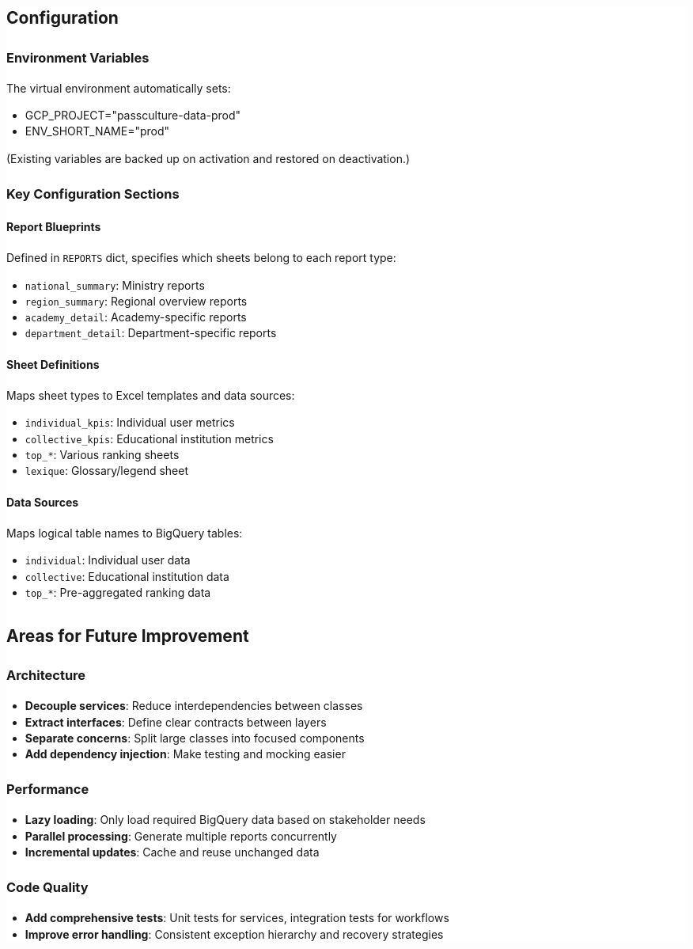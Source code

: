 ## Configuration

### Environment Variables

The virtual environment automatically sets:

- GCP_PROJECT="passculture-data-prod"
- ENV_SHORT_NAME="prod"

(Existing variables are backed up on activation and restored on deactivation.)

### Key Configuration Sections

#### Report Blueprints

Defined in `REPORTS` dict, specifies which sheets belong to each report type:

- `national_summary`: Ministry reports
- `region_summary`: Regional overview reports
- `academy_detail`: Academy-specific reports
- `department_detail`: Department-specific reports

#### Sheet Definitions

Maps sheet types to Excel templates and data sources:

- `individual_kpis`: Individual user metrics
- `collective_kpis`: Educational institution metrics
- `top_*`: Various ranking sheets
- `lexique`: Glossary/legend sheet

#### Data Sources

Maps logical table names to BigQuery tables:

- `individual`: Individual user data
- `collective`: Educational institution data
- `top_*`: Pre-aggregated ranking data

## Areas for Future Improvement

### Architecture

- **Decouple services**: Reduce interdependencies between classes
- **Extract interfaces**: Define clear contracts between layers
- **Separate concerns**: Split large classes into focused components
- **Add dependency injection**: Make testing and mocking easier

### Performance

- **Lazy loading**: Only load required BigQuery data based on stakeholder needs
- **Parallel processing**: Generate multiple reports concurrently
- **Incremental updates**: Cache and reuse unchanged data

### Code Quality

- **Add comprehensive tests**: Unit tests for services, integration tests for workflows
- **Improve error handling**: Consistent exception hierarchy and recovery strategies
